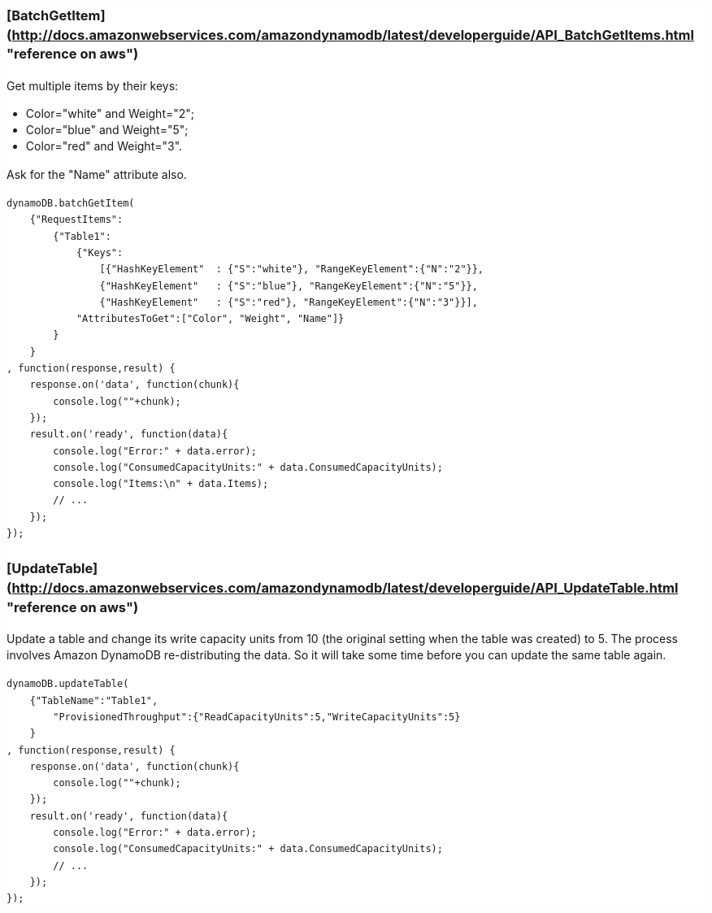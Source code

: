 ### [BatchGetItem] (http://docs.amazonwebservices.com/amazondynamodb/latest/developerguide/API_BatchGetItems.html "reference on aws")
Get multiple items by their keys: 

*  Color="white" and Weight="2"; 
*  Color="blue" and Weight="5"; 
*  Color="red" and Weight="3". 

Ask for the "Name" attribute also. 

    dynamoDB.batchGetItem(
        {"RequestItems":
            {"Table1": 
                {"Keys": 
                    [{"HashKeyElement"  : {"S":"white"}, "RangeKeyElement":{"N":"2"}},
                    {"HashKeyElement"   : {"S":"blue"}, "RangeKeyElement":{"N":"5"}},
                    {"HashKeyElement"   : {"S":"red"}, "RangeKeyElement":{"N":"3"}}],
                "AttributesToGet":["Color", "Weight", "Name"]}
            }
        }
    , function(response,result) {
        response.on('data', function(chunk){
            console.log(""+chunk);
        });
        result.on('ready', function(data){
            console.log("Error:" + data.error);
            console.log("ConsumedCapacityUnits:" + data.ConsumedCapacityUnits);
            console.log("Items:\n" + data.Items);
            // ...
        });
    });

### [UpdateTable] (http://docs.amazonwebservices.com/amazondynamodb/latest/developerguide/API_UpdateTable.html "reference on aws")
Update a table and change its write capacity units from 10 (the original setting when the table was created) to 5. The process involves Amazon DynamoDB re-distributing the data. So it will take some time before you can update the same table again.

    dynamoDB.updateTable(
        {"TableName":"Table1",
            "ProvisionedThroughput":{"ReadCapacityUnits":5,"WriteCapacityUnits":5}
        }
    , function(response,result) {
        response.on('data', function(chunk){
            console.log(""+chunk);
        });
        result.on('ready', function(data){
            console.log("Error:" + data.error);
            console.log("ConsumedCapacityUnits:" + data.ConsumedCapacityUnits);
            // ...
        });
    });
